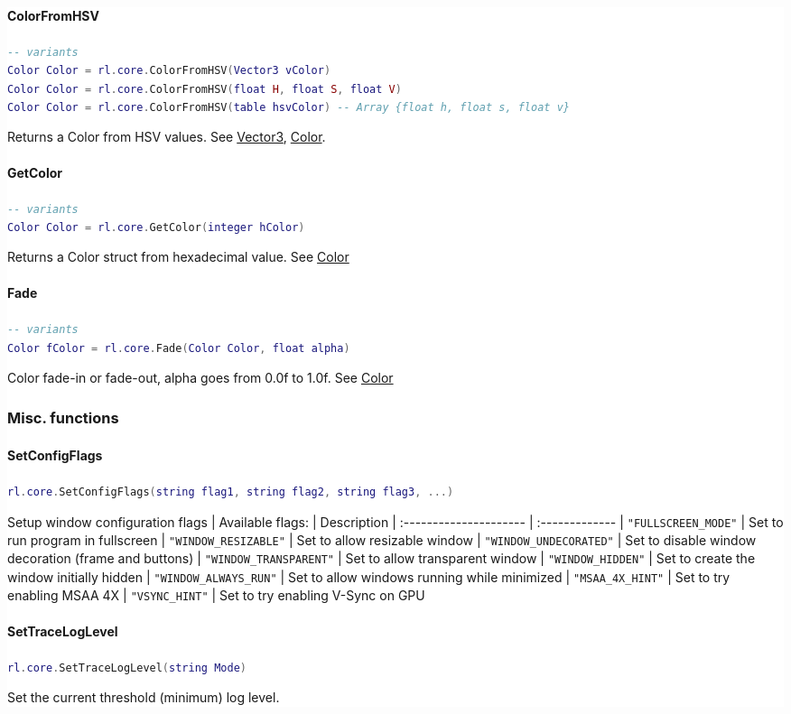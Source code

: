 
#### ColorFromHSV
```lua
-- variants
Color Color = rl.core.ColorFromHSV(Vector3 vColor)
Color Color = rl.core.ColorFromHSV(float H, float S, float V)
Color Color = rl.core.ColorFromHSV(table hsvColor) -- Array {float h, float s, float v}
```
Returns a Color from HSV values.
See [Vector3](#Vector3), [Color](#Color).


#### GetColor
```lua
-- variants
Color Color = rl.core.GetColor(integer hColor)
```
Returns a Color struct from hexadecimal value.
See [Color](#Color)


#### Fade
```lua
-- variants
Color fColor = rl.core.Fade(Color Color, float alpha)
```
Color fade-in or fade-out, alpha goes from 0.0f to 1.0f.
See [Color](#Color)


### Misc. functions
#### SetConfigFlags
```lua
rl.core.SetConfigFlags(string flag1, string flag2, string flag3, ...)
```
Setup window configuration flags
| Available flags:       | Description
| :--------------------- | :-------------
| `"FULLSCREEN_MODE"`    | Set to run program in fullscreen
| `"WINDOW_RESIZABLE"`   | Set to allow resizable window
| `"WINDOW_UNDECORATED"` | Set to disable window decoration (frame and buttons)
| `"WINDOW_TRANSPARENT"` | Set to allow transparent window
| `"WINDOW_HIDDEN"`      | Set to create the window initially hidden
| `"WINDOW_ALWAYS_RUN"`  | Set to allow windows running while minimized
| `"MSAA_4X_HINT"`       | Set to try enabling MSAA 4X
| `"VSYNC_HINT"`         | Set to try enabling V-Sync on GPU


#### SetTraceLogLevel
```lua
rl.core.SetTraceLogLevel(string Mode)
```
Set the current threshold (minimum) log level.
